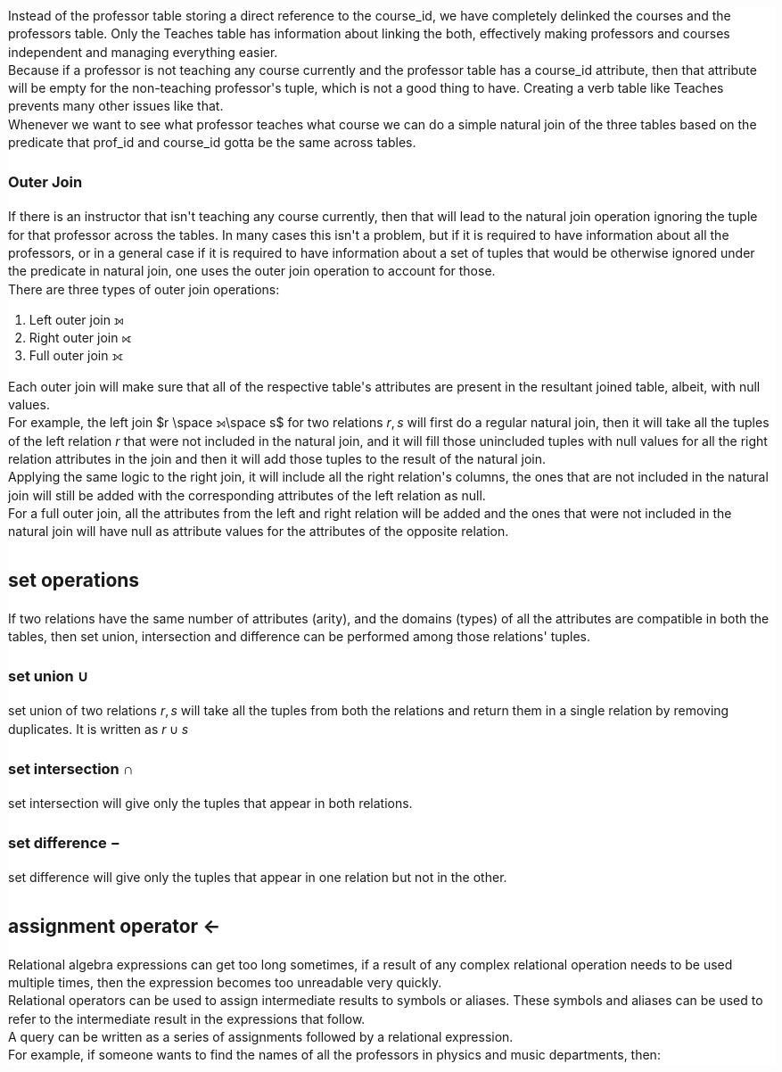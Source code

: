 Instead of the professor table storing a direct reference to the course\_id, we have completely delinked the courses and the professors table. Only the Teaches table has information about linking the both, effectively making professors and courses independent and managing everything easier.   
Because if a professor is not teaching any course currently and the professor table has a course\_id attribute, then that attribute will be empty for the non-teaching professor's tuple, which is not a good thing to have. Creating a verb table like Teaches prevents many other issues like that.   
Whenever we want to see what professor teaches what course we can do a simple natural join of the three tables based on the predicate that prof\_id and course\_id gotta be the same across tables.   
### Outer Join   
If there is an instructor that isn't teaching any course currently, then that will lead to the natural join operation ignoring the tuple for that professor across the tables. In many cases this isn't a problem, but if it is required to have information about all the professors, or in a general case if it is required to have information about a set of tuples that would be otherwise ignored under the predicate in natural join, one uses the outer join operation to account for those.   
There are three types of outer join operations:   
1. Left outer join $⟕$   
2. Right outer join $⟖$   
3. Full outer join $⟗$   
   
Each outer join will make sure that all of the respective table's attributes are present in the resultant joined table, albeit, with null values.   
For example, the left join $r \space ⟕\space s$ for two relations $r, s$ will first do a regular natural join, then it will take all the tuples of the left relation $r$ that were not included in the natural join, and it will fill those unincluded tuples with null values for all the right relation attributes in the join and then it will add those tuples to the result of the natural join.   
Applying the same logic to the right join, it will include all the right relation's columns, the ones that are not included in the natural join will still be added with the corresponding attributes of the left relation as null.   
For a full outer join, all the attributes from the left and right relation will be added and the ones that were not included in the natural join will have null as attribute values for the attributes of the opposite relation.   
## set operations   
If two relations have the same number of attributes (arity), and the domains (types) of all the attributes are compatible in both the tables, then set union, intersection and difference can be performed among those relations' tuples.   
### set union $\cup$   
set union of two relations $r, s$ will take all the tuples from both the relations and return them in a single relation by removing duplicates. It is written as $r \cup s$   
### set intersection $\cap$   
set intersection will give only the tuples that appear in both relations.   
### set difference $-$   
set difference will give only the tuples that appear in one relation but not in the other.   
## assignment operator $←$   
Relational algebra expressions can get too long sometimes, if a result of any complex relational operation needs to be used multiple times, then the expression becomes too unreadable very quickly.    
Relational operators can be used to assign intermediate results to symbols or aliases. These symbols and aliases can be used to refer to the intermediate result in the expressions that follow.   
A query can be written as a series of assignments followed by a relational expression.   
For example, if someone wants to find the names of all the professors in physics and music departments, then:   
